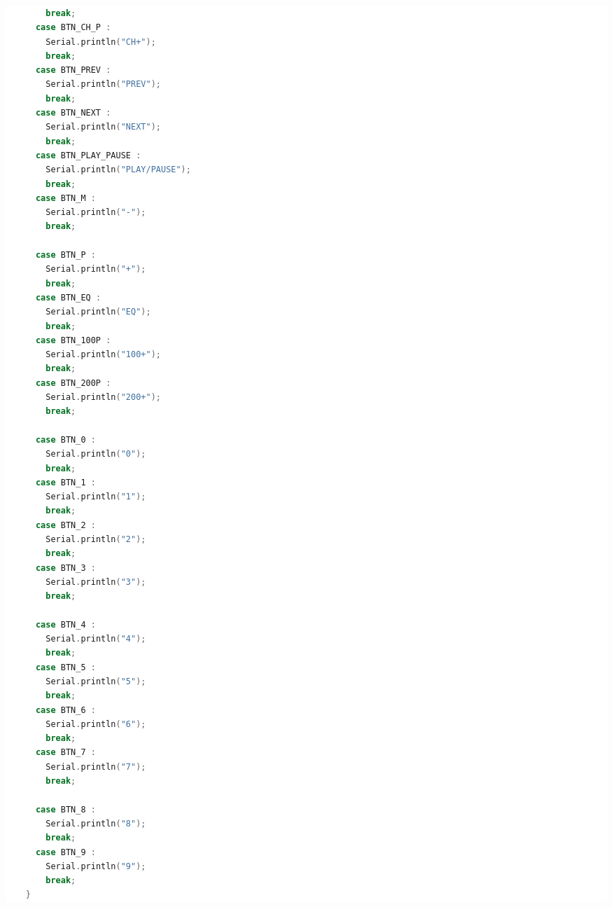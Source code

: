 ```C
        break;
      case BTN_CH_P :
        Serial.println("CH+");
        break;
      case BTN_PREV :
        Serial.println("PREV");
        break;
      case BTN_NEXT :
        Serial.println("NEXT");
        break;
      case BTN_PLAY_PAUSE :
        Serial.println("PLAY/PAUSE");
        break;
      case BTN_M :
        Serial.println("-");
        break;

      case BTN_P :
        Serial.println("+");
        break;
      case BTN_EQ :
        Serial.println("EQ");
        break;
      case BTN_100P :
        Serial.println("100+");
        break;
      case BTN_200P :
        Serial.println("200+");
        break;

      case BTN_0 :
        Serial.println("0");
        break;
      case BTN_1 :
        Serial.println("1");
        break;
      case BTN_2 :
        Serial.println("2");
        break;
      case BTN_3 :
        Serial.println("3");
        break;

      case BTN_4 :
        Serial.println("4");
        break;
      case BTN_5 :
        Serial.println("5");
        break;
      case BTN_6 :
        Serial.println("6");
        break;
      case BTN_7 :
        Serial.println("7");
        break;

      case BTN_8 :
        Serial.println("8");
        break;
      case BTN_9 :
        Serial.println("9");
        break;
    }
```